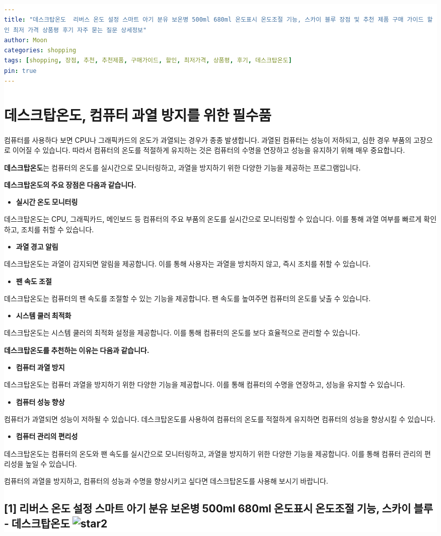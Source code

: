 ```yaml
---
title: "데스크탑온도  리버스 온도 설정 스마트 아기 분유 보온병 500ml 680ml 온도표시 온도조절 기능, 스카이 블루 장점 및 추천 제품 구매 가이드 할인 최저 가격 상품평 후기 자주 묻는 질문 상세정보"
author: Moon
categories: shopping
tags: [shopping, 장점, 추천, 추천제품, 구매가이드, 할인, 최저가격, 상품평, 후기, 데스크탑온도]
pin: true
---
```



# 데스크탑온도, 컴퓨터 과열 방지를 위한 필수품

컴퓨터를 사용하다 보면 CPU나 그래픽카드의 온도가 과열되는 경우가 종종 발생합니다. 과열된 컴퓨터는 성능이 저하되고, 심한 경우 부품의 고장으로 이어질 수 있습니다. 따라서 컴퓨터의 온도를 적절하게 유지하는 것은 컴퓨터의 수명을 연장하고 성능을 유지하기 위해 매우 중요합니다.

**데스크탑온도**는 컴퓨터의 온도를 실시간으로 모니터링하고, 과열을 방지하기 위한 다양한 기능을 제공하는 프로그램입니다.

**데스크탑온도의 주요 장점은 다음과 같습니다.**

* **실시간 온도 모니터링**

데스크탑온도는 CPU, 그래픽카드, 메인보드 등 컴퓨터의 주요 부품의 온도를 실시간으로 모니터링할 수 있습니다. 이를 통해 과열 여부를 빠르게 확인하고, 조치를 취할 수 있습니다.

* **과열 경고 알림**

데스크탑온도는 과열이 감지되면 알림을 제공합니다. 이를 통해 사용자는 과열을 방치하지 않고, 즉시 조치를 취할 수 있습니다.

* **팬 속도 조절**

데스크탑온도는 컴퓨터의 팬 속도를 조절할 수 있는 기능을 제공합니다. 팬 속도를 높여주면 컴퓨터의 온도를 낮출 수 있습니다.

* **시스템 쿨러 최적화**

데스크탑온도는 시스템 쿨러의 최적화 설정을 제공합니다. 이를 통해 컴퓨터의 온도를 보다 효율적으로 관리할 수 있습니다.

**데스크탑온도를 추천하는 이유는 다음과 같습니다.**

* **컴퓨터 과열 방지**

데스크탑온도는 컴퓨터 과열을 방지하기 위한 다양한 기능을 제공합니다. 이를 통해 컴퓨터의 수명을 연장하고, 성능을 유지할 수 있습니다.

* **컴퓨터 성능 향상**

컴퓨터가 과열되면 성능이 저하될 수 있습니다. 데스크탑온도를 사용하여 컴퓨터의 온도를 적절하게 유지하면 컴퓨터의 성능을 향상시킬 수 있습니다.

* **컴퓨터 관리의 편리성**

데스크탑온도는 컴퓨터의 온도와 팬 속도를 실시간으로 모니터링하고, 과열을 방지하기 위한 다양한 기능을 제공합니다. 이를 통해 컴퓨터 관리의 편리성을 높일 수 있습니다.

컴퓨터의 과열을 방지하고, 컴퓨터의 성능과 수명을 향상시키고 싶다면 데스크탑온도를 사용해 보시기 바랍니다. 


        
       
## [1]  리버스 온도 설정 스마트 아기 분유 보온병 500ml 680ml 온도표시 온도조절 기능, 스카이 블루 - 데스크탑온도  <img width="81" alt="star2" src="https://user-images.githubusercontent.com/78655692/151471960-29c5febe-c509-4c6d-99f4-a2203eb193c5.png">
